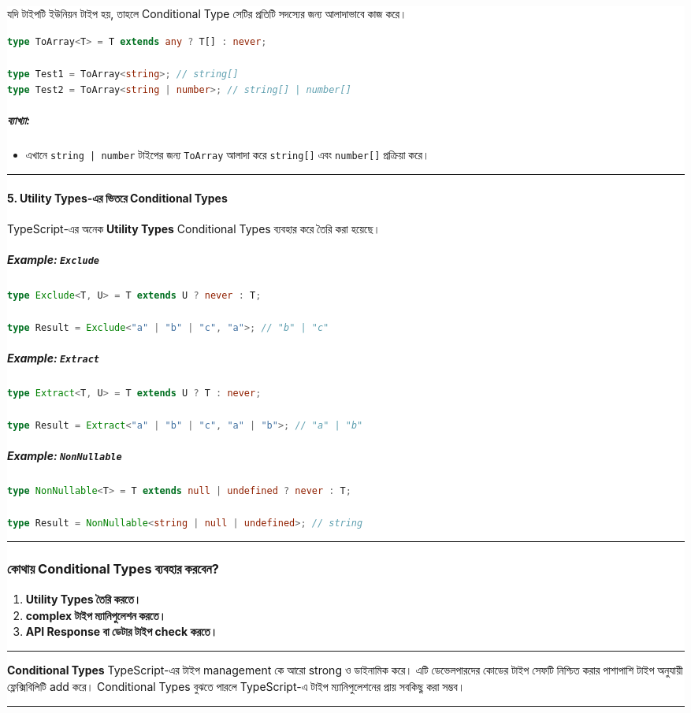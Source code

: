 যদি টাইপটি ইউনিয়ন টাইপ হয়, তাহলে Conditional Type সেটির প্রতিটি সদস্যের জন্য আলাদাভাবে কাজ করে।

```typescript
type ToArray<T> = T extends any ? T[] : never;

type Test1 = ToArray<string>; // string[]
type Test2 = ToArray<string | number>; // string[] | number[]
```

##### ব্যাখ্যা:

- এখানে `string | number` টাইপের জন্য `ToArray` আলাদা করে `string[]` এবং `number[]` প্রক্রিয়া করে।

---

#### 5. **Utility Types-এর ভিতরে Conditional Types**

TypeScript-এর অনেক **Utility Types** Conditional Types ব্যবহার করে তৈরি করা হয়েছে।

##### Example: `Exclude`

```typescript
type Exclude<T, U> = T extends U ? never : T;

type Result = Exclude<"a" | "b" | "c", "a">; // "b" | "c"
```

##### Example: `Extract`

```typescript
type Extract<T, U> = T extends U ? T : never;

type Result = Extract<"a" | "b" | "c", "a" | "b">; // "a" | "b"
```

##### Example: `NonNullable`

```typescript
type NonNullable<T> = T extends null | undefined ? never : T;

type Result = NonNullable<string | null | undefined>; // string
```

---

### **কোথায় Conditional Types ব্যবহার করবেন?**

1. **Utility Types তৈরি করতে।**
2. **complex টাইপ ম্যানিপুলেশন করতে।**
3. **API Response বা ডেটার টাইপ check করতে।**

---

**Conditional Types** TypeScript-এর টাইপ management কে আরো strong ও ডাইনামিক করে। এটি ডেভেলপারদের কোডের টাইপ সেফটি নিশ্চিত করার পাশাপাশি টাইপ অনুযায়ী ফ্লেক্সিবিলিটি add করে। Conditional Types বুঝতে পারলে TypeScript-এ টাইপ ম্যানিপুলেশনের প্রায় সবকিছু করা সম্ভব।

----
